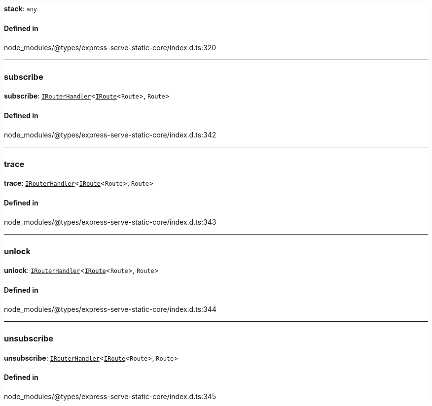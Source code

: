  **stack**: `any`

#### Defined in

node_modules/@types/express-serve-static-core/index.d.ts:320

___

### subscribe

 **subscribe**: [`IRouterHandler`](IRouterHandler.md)<[`IRoute`](IRoute.md)<`Route`\>, `Route`\>

#### Defined in

node_modules/@types/express-serve-static-core/index.d.ts:342

___

### trace

 **trace**: [`IRouterHandler`](IRouterHandler.md)<[`IRoute`](IRoute.md)<`Route`\>, `Route`\>

#### Defined in

node_modules/@types/express-serve-static-core/index.d.ts:343

___

### unlock

 **unlock**: [`IRouterHandler`](IRouterHandler.md)<[`IRoute`](IRoute.md)<`Route`\>, `Route`\>

#### Defined in

node_modules/@types/express-serve-static-core/index.d.ts:344

___

### unsubscribe

 **unsubscribe**: [`IRouterHandler`](IRouterHandler.md)<[`IRoute`](IRoute.md)<`Route`\>, `Route`\>

#### Defined in

node_modules/@types/express-serve-static-core/index.d.ts:345
